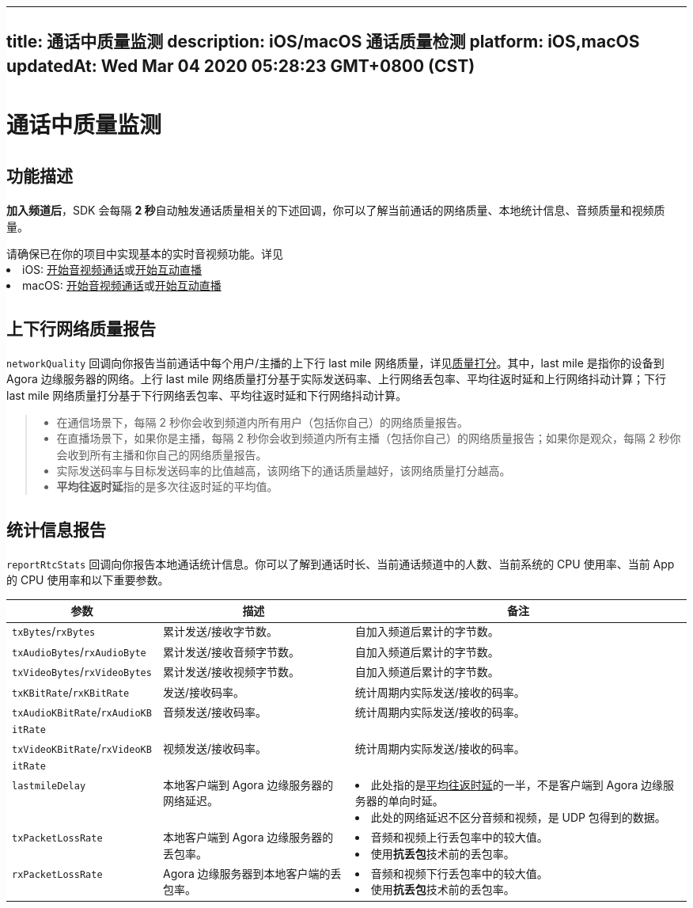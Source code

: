 
---
title: 通话中质量监测
description: iOS/macOS 通话质量检测
platform: iOS,macOS
updatedAt: Wed Mar 04 2020 05:28:23 GMT+0800 (CST)
---
# 通话中质量监测
## 功能描述
**加入频道后**，SDK 会每隔 **2 秒**自动触发通话质量相关的下述回调，你可以了解当前通话的网络质量、本地统计信息、音频质量和视频质量。

<div class="alert note">请确保已在你的项目中实现基本的实时音视频功能。详见
  <li>iOS: <a href="../../cn/Interactive%20Broadcast/start_call_ios.md">开始音视频通话</a>或<a href="../../cn/Interactive%20Broadcast/start_live_ios.md">开始互动直播</a></li>
  <li>macOS: <a href="../../cn/Interactive%20Broadcast/start_call_mac.md">开始音视频通话</a>或<a href="../../cn/Interactive%20Broadcast/start_live_mac.md">开始互动直播</a.</li></div>

<a name="1"></a>

## 上下行网络质量报告
`networkQuality` 回调向你报告当前通话中每个用户/主播的上下行 last mile 网络质量，详见[质量打分](https://docs.agora.io/cn/Interactive%20Broadcast/API%20Reference/cpp/namespaceagora_1_1rtc.html#aeaf419fcafaa4d58da8b6d8718e31891)。其中，last mile 是指你的设备到 Agora 边缘服务器的网络。上行 last mile 网络质量打分基于实际发送码率、上行网络丢包率、平均往返时延和上行网络抖动计算；下行 last mile 网络质量打分基于下行网络丢包率、平均往返时延和下行网络抖动计算。
> - 在通信场景下，每隔 2 秒你会收到频道内所有用户（包括你自己）的网络质量报告。
> - 在直播场景下，如果你是主播，每隔 2 秒你会收到频道内所有主播（包括你自己）的网络质量报告；如果你是观众，每隔 2 秒你会收到所有主播和你自己的网络质量报告。
> - 实际发送码率与目标发送码率的比值越高，该网络下的通话质量越好，该网络质量打分越高。
> <a name="RTT"></a>
> - **平均往返时延**指的是多次往返时延的平均值。
<a name="2"></a>
## 统计信息报告
`reportRtcStats` 回调向你报告本地通话统计信息。你可以了解到通话时长、当前通话频道中的人数、当前系统的 CPU 使用率、当前 App 的 CPU 使用率和以下重要参数。

| 参数 | 描述| 备注 |
| ---------------- | ---------------- | ---------------- |
| `txBytes`/`rxBytes` | 累计发送/接收字节数。    | 自加入频道后累计的字节数。    |
|`txAudioBytes`/`rxAudioByte` |累计发送/接收音频字节数。 |自加入频道后累计的字节数。|
|`txVideoBytes`/`rxVideoBytes`|累计发送/接收视频字节数。|自加入频道后累计的字节数。|
|`txKBitRate`/`rxKBitRate`|发送/接收码率。|统计周期内实际发送/接收的码率。|
|`txAudioKBitRate`/`rxAudioKBitRate`|音频发送/接收码率。|统计周期内实际发送/接收的码率。|
|`txVideoKBitRate`/`rxVideoKBitRate`|视频发送/接收码率。|统计周期内实际发送/接收的码率。|
|`lastmileDelay`|本地客户端到 Agora 边缘服务器的网络延迟。|<li>此处指的是[平均往返时延](#RTT)的一半，不是客户端到 Agora 边缘服务器的单向时延。<li>此处的网络延迟不区分音频和视频，是 UDP 包得到的数据。|
|`txPacketLossRate`|本地客户端到 Agora 边缘服务器的丢包率。|<li>音频和视频上行丢包率中的较大值。<li>使用**抗丢包**技术前的丢包率。|
|`rxPacketLossRate`|Agora 边缘服务器到本地客户端的丢包率。|<li>音频和视频下行丢包率中的较大值。<li>使用**抗丢包**技术前的丢包率。|
